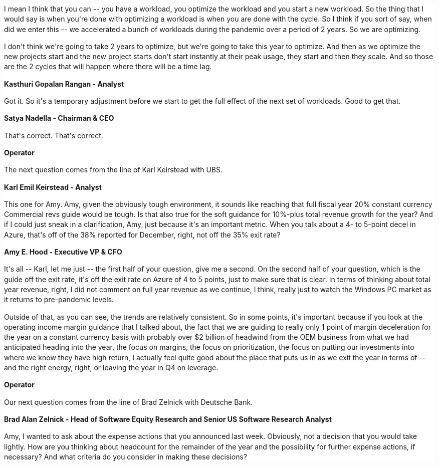 I mean I think that you can -- you have a workload, you optimize the workload and you start a new workload. So the thing that I would say is when you're done with optimizing a workload is when you are done with the cycle. So I think if you sort of say, when did we enter this -- we accelerated a bunch of workloads during the pandemic over a period of 2 years. So we are optimizing.

I don't think we're going to take 2 years to optimize, but we're going to take this year to optimize. And then as we optimize the new projects start and the new project starts don't start instantly at their peak usage, they start and then they scale. And so those are the 2 cycles that will happen where there will be a time lag.

**Kasthuri Gopalan Rangan - Analyst**

Got it. So it's a temporary adjustment before we start to get the full effect of the next set of workloads. Good to get that.

**Satya Nadella - Chairman & CEO**

That's correct. That's correct.

**Operator**

The next question comes from the line of Karl Keirstead with UBS.

**Karl Emil Keirstead - Analyst**

This one for Amy. Amy, given the obviously tough environment, it sounds like reaching that full fiscal year 20% constant currency Commercial revs guide would be tough. Is that also true for the soft guidance for 10%-plus total revenue growth for the year? And if I could just sneak in a clarification, Amy, just because it's an important metric. When you talk about a 4- to 5-point decel in Azure, that's off of the 38% reported for December, right, not off the 35% exit rate?

**Amy E. Hood - Executive VP & CFO**

It's all -- Karl, let me just -- the first half of your question, give me a second. On the second half of your question, which is the guide off the exit rate, it's off the exit rate on Azure of 4 to 5 points, just to make sure that is clear. In terms of thinking about total year revenue, right, I did not comment on full year revenue as we continue, I think, really just to watch the Windows PC market as it returns to pre-pandemic levels.

Outside of that, as you can see, the trends are relatively consistent. So in some points, it's important because if you look at the operating income margin guidance that I talked about, the fact that we are guiding to really only 1 point of margin deceleration for the year on a constant currency basis with probably over $2 billion of headwind from the OEM business from what we had anticipated heading into the year, the focus on margins, the focus on prioritization, the focus on putting our investments into where we know they have high return, I actually feel quite good about the place that puts us in as we exit the year in terms of -- and the right energy, right, or leaving the year in Q4 on leverage.

**Operator**

Our next question comes from the line of Brad Zelnick with Deutsche Bank.

**Brad Alan Zelnick - Head of Software Equity Research and Senior US Software Research Analyst**

Amy, I wanted to ask about the expense actions that you announced last week. Obviously, not a decision that you would take lightly. How are you thinking about headcount for the remainder of the year and the possibility for further expense actions, if necessary? And what criteria do you consider in making these decisions?
